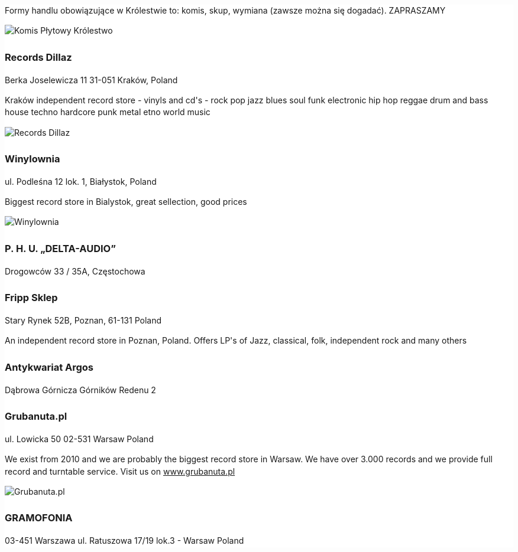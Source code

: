 Formy handlu obowiązujące w Królestwie to: komis, skup, wymiana (zawsze można się dogadać). 
ZAPRASZAMY

![Komis Płytowy Królestwo](https://discogslabs.imgix.net/vinylhub/54c644a3b6f1440011d358d8.jpg?auto=compress%2Cformat&fit=max&fm=jpg&h=2000&w=2000&s=5aa1f37119e5a7996ea9f2ff6136c6af "Komis Płytowy Królestwo")

### Records Dillaz

Berka Joselewicza 11
31-051 Kraków, Poland

Kraków independent record store - vinyls and cd's - 
rock pop jazz blues soul funk electronic
hip hop reggae drum and bass house techno hardcore punk metal etno world music

![Records Dillaz](https://discogslabs.imgix.net/vinylhub/53eb038e39036a0008e3b367.jpg?auto=compress%2Cformat&fit=max&fm=jpg&h=2000&w=2000&s=a6c582c12e29f06312b41e513c7f94cb "Records Dillaz")

### Winylownia

ul. Podleśna 12 lok. 1, Białystok, Poland

Biggest record store in Bialystok, great sellection, good prices

![Winylownia](https://discogslabs.imgix.net/vinylhub/55952a523b2c660011ea88bf.jpg?auto=compress%2Cformat&fit=max&fm=jpg&h=2000&w=2000&s=9abab668ca2894f070ee59dbd5fdb712 "Winylownia")

### P. H. U. „DELTA-AUDIO”

Drogowców 33 / 35A, Częstochowa

### Fripp Sklep

Stary Rynek 52B, Poznan, 61-131 Poland

An independent record store in Poznan, Poland. Offers LP's of Jazz, classical, folk, independent rock and many others

### Antykwariat Argos

Dąbrowa Górnicza Górników Redenu 2

### Grubanuta.pl

ul. Lowicka 50
02-531 Warsaw
Poland

We exist from 2010 and we are probably the biggest record store in Warsaw. We have over 3.000 records and we provide full record and turntable service. Visit us on www.grubanuta.pl

![Grubanuta.pl](https://discogslabs.imgix.net/vinylhub/53e0ad397687db0008a383c1.jpg?auto=compress%2Cformat&fit=max&fm=jpg&h=2000&w=2000&s=fade5b5a7f5e66a30d79160bc42b3ff4 "Grubanuta.pl")

### GRAMOFONIA

03-451 Warszawa ul. Ratuszowa 17/19 lok.3 - Warsaw Poland
